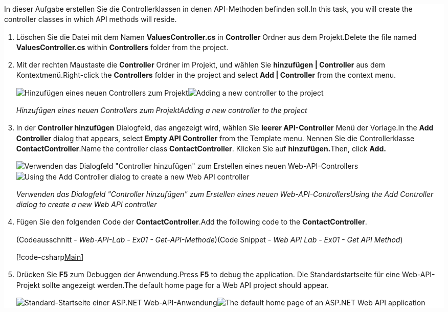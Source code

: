 <span data-ttu-id="3a7a4-158">In dieser Aufgabe erstellen Sie die Controllerklassen in denen API-Methoden befinden soll.</span><span class="sxs-lookup"><span data-stu-id="3a7a4-158">In this task, you will create the controller classes in which API methods will reside.</span></span>

1. <span data-ttu-id="3a7a4-159">Löschen Sie die Datei mit dem Namen **ValuesController.cs** in **Controller** Ordner aus dem Projekt.</span><span class="sxs-lookup"><span data-stu-id="3a7a4-159">Delete the file named **ValuesController.cs** within **Controllers** folder from the project.</span></span>
2. <span data-ttu-id="3a7a4-160">Mit der rechten Maustaste die **Controller** Ordner im Projekt, und wählen Sie **hinzufügen | Controller** aus dem Kontextmenü.</span><span class="sxs-lookup"><span data-stu-id="3a7a4-160">Right-click the **Controllers** folder in the project and select **Add | Controller** from the context menu.</span></span>

    <span data-ttu-id="3a7a4-161">![Hinzufügen eines neuen Controllers zum Projekt](build-restful-apis-with-aspnet-web-api/_static/image3.png "Hinzufügen eines neuen Controllers zum Projekt")</span><span class="sxs-lookup"><span data-stu-id="3a7a4-161">![Adding a new controller to the project](build-restful-apis-with-aspnet-web-api/_static/image3.png "Adding a new controller to the project")</span></span>

    <span data-ttu-id="3a7a4-162">*Hinzufügen eines neuen Controllers zum Projekt*</span><span class="sxs-lookup"><span data-stu-id="3a7a4-162">*Adding a new controller to the project*</span></span>
3. <span data-ttu-id="3a7a4-163">In der **Controller hinzufügen** Dialogfeld, das angezeigt wird, wählen Sie **leerer API-Controller** Menü der Vorlage.</span><span class="sxs-lookup"><span data-stu-id="3a7a4-163">In the **Add Controller** dialog that appears, select **Empty API Controller** from the Template menu.</span></span> <span data-ttu-id="3a7a4-164">Nennen Sie die Controllerklasse **ContactController**.</span><span class="sxs-lookup"><span data-stu-id="3a7a4-164">Name the controller class **ContactController**.</span></span> <span data-ttu-id="3a7a4-165">Klicken Sie auf **hinzufügen.**</span><span class="sxs-lookup"><span data-stu-id="3a7a4-165">Then, click **Add.**</span></span>

    <span data-ttu-id="3a7a4-166">![Verwenden das Dialogfeld "Controller hinzufügen" zum Erstellen eines neuen Web-API-Controllers](build-restful-apis-with-aspnet-web-api/_static/image4.png "verwenden das Dialogfeld \"Controller hinzufügen\" zum Erstellen eines neuen Web-API-Controllers")</span><span class="sxs-lookup"><span data-stu-id="3a7a4-166">![Using the Add Controller dialog to create a new Web API controller](build-restful-apis-with-aspnet-web-api/_static/image4.png "Using the Add Controller dialog to create a new Web API controller")</span></span>

    <span data-ttu-id="3a7a4-167">*Verwenden das Dialogfeld "Controller hinzufügen" zum Erstellen eines neuen Web-API-Controllers*</span><span class="sxs-lookup"><span data-stu-id="3a7a4-167">*Using the Add Controller dialog to create a new Web API controller*</span></span>
4. <span data-ttu-id="3a7a4-168">Fügen Sie den folgenden Code der **ContactController**.</span><span class="sxs-lookup"><span data-stu-id="3a7a4-168">Add the following code to the **ContactController**.</span></span>

    <span data-ttu-id="3a7a4-169">(Codeausschnitt - *Web-API-Lab - Ex01 - Get-API-Methode*)</span><span class="sxs-lookup"><span data-stu-id="3a7a4-169">(Code Snippet - *Web API Lab - Ex01 - Get API Method*)</span></span>

    [!code-csharp[Main](build-restful-apis-with-aspnet-web-api/samples/sample1.cs)]
5. <span data-ttu-id="3a7a4-170">Drücken Sie **F5** zum Debuggen der Anwendung.</span><span class="sxs-lookup"><span data-stu-id="3a7a4-170">Press **F5** to debug the application.</span></span> <span data-ttu-id="3a7a4-171">Die Standardstartseite für eine Web-API-Projekt sollte angezeigt werden.</span><span class="sxs-lookup"><span data-stu-id="3a7a4-171">The default home page for a Web API project should appear.</span></span>

    <span data-ttu-id="3a7a4-172">![Standard-Startseite einer ASP.NET Web-API-Anwendung](build-restful-apis-with-aspnet-web-api/_static/image5.png "Standardstartseite einer ASP.NET Web-API-Anwendung")</span><span class="sxs-lookup"><span data-stu-id="3a7a4-172">![The default home page of an ASP.NET Web API application](build-restful-apis-with-aspnet-web-api/_static/image5.png "The default home page of an ASP.NET Web API application")</span></span>
